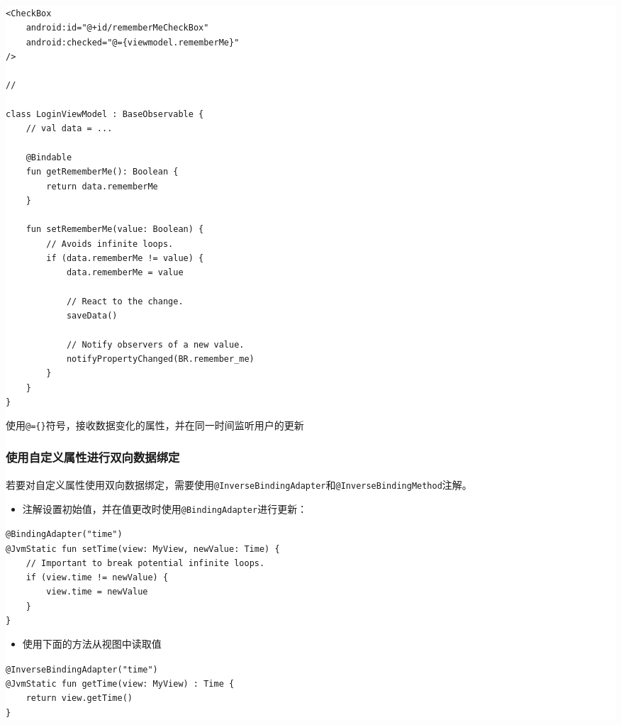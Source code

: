 ```
<CheckBox
    android:id="@+id/rememberMeCheckBox"
    android:checked="@={viewmodel.rememberMe}"
/>

//

class LoginViewModel : BaseObservable {
    // val data = ...

    @Bindable
    fun getRememberMe(): Boolean {
        return data.rememberMe
    }

    fun setRememberMe(value: Boolean) {
        // Avoids infinite loops.
        if (data.rememberMe != value) {
            data.rememberMe = value

            // React to the change.
            saveData()

            // Notify observers of a new value.
            notifyPropertyChanged(BR.remember_me)
        }
    }
}
```

使用`@={}`符号，接收数据变化的属性，并在同一时间监听用户的更新

### 使用自定义属性进行双向数据绑定

若要对自定义属性使用双向数据绑定，需要使用`@InverseBindingAdapter`和`@InverseBindingMethod`注解。

* 注解设置初始值，并在值更改时使用`@BindingAdapter`进行更新：
    
``` 
@BindingAdapter("time")
@JvmStatic fun setTime(view: MyView, newValue: Time) {
    // Important to break potential infinite loops.
    if (view.time != newValue) {
        view.time = newValue
    }
}
```
* 使用下面的方法从视图中读取值
```
@InverseBindingAdapter("time")
@JvmStatic fun getTime(view: MyView) : Time {
    return view.getTime()
}
```
